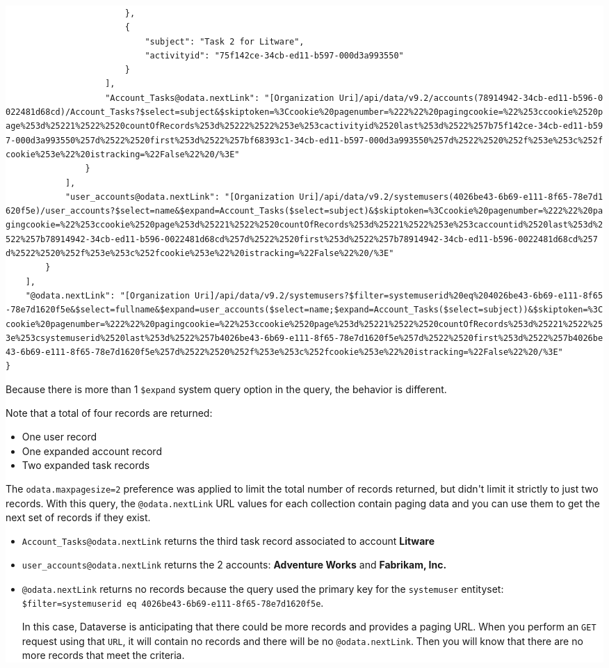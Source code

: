 ```http
                        },
                        {
                            "subject": "Task 2 for Litware",
                            "activityid": "75f142ce-34cb-ed11-b597-000d3a993550"
                        }
                    ],
                    "Account_Tasks@odata.nextLink": "[Organization Uri]/api/data/v9.2/accounts(78914942-34cb-ed11-b596-0022481d68cd)/Account_Tasks?$select=subject&$skiptoken=%3Ccookie%20pagenumber=%222%22%20pagingcookie=%22%253ccookie%2520page%253d%25221%2522%2520countOfRecords%253d%25222%2522%253e%253cactivityid%2520last%253d%2522%257b75f142ce-34cb-ed11-b597-000d3a993550%257d%2522%2520first%253d%2522%257bf68393c1-34cb-ed11-b597-000d3a993550%257d%2522%2520%252f%253e%253c%252fcookie%253e%22%20istracking=%22False%22%20/%3E"
                }
            ],
            "user_accounts@odata.nextLink": "[Organization Uri]/api/data/v9.2/systemusers(4026be43-6b69-e111-8f65-78e7d1620f5e)/user_accounts?$select=name&$expand=Account_Tasks($select=subject)&$skiptoken=%3Ccookie%20pagenumber=%222%22%20pagingcookie=%22%253ccookie%2520page%253d%25221%2522%2520countOfRecords%253d%25221%2522%253e%253caccountid%2520last%253d%2522%257b78914942-34cb-ed11-b596-0022481d68cd%257d%2522%2520first%253d%2522%257b78914942-34cb-ed11-b596-0022481d68cd%257d%2522%2520%252f%253e%253c%252fcookie%253e%22%20istracking=%22False%22%20/%3E"
        }
    ],
    "@odata.nextLink": "[Organization Uri]/api/data/v9.2/systemusers?$filter=systemuserid%20eq%204026be43-6b69-e111-8f65-78e7d1620f5e&$select=fullname&$expand=user_accounts($select=name;$expand=Account_Tasks($select=subject))&$skiptoken=%3Ccookie%20pagenumber=%222%22%20pagingcookie=%22%253ccookie%2520page%253d%25221%2522%2520countOfRecords%253d%25221%2522%253e%253csystemuserid%2520last%253d%2522%257b4026be43-6b69-e111-8f65-78e7d1620f5e%257d%2522%2520first%253d%2522%257b4026be43-6b69-e111-8f65-78e7d1620f5e%257d%2522%2520%252f%253e%253c%252fcookie%253e%22%20istracking=%22False%22%20/%3E"
}
```

Because there is more than 1 `$expand` system query option in the query, the behavior is different.

Note that a total of four records are returned:

- One user record
- One expanded account record
- Two expanded task records

The `odata.maxpagesize=2` preference was applied to limit the total number of records returned, but didn't limit it strictly to just two records. With this query, the `@odata.nextLink` URL values for each collection contain paging data and you can use them to get the next set of records if they exist.

- `Account_Tasks@odata.nextLink` returns the third task record associated to account **Litware**
- `user_accounts@odata.nextLink` returns the 2 accounts: **Adventure Works** and **Fabrikam, Inc.**
- `@odata.nextLink` returns no records because the query used the primary key for the `systemuser` entityset: <br />`$filter=systemuserid eq 4026be43-6b69-e111-8f65-78e7d1620f5e`.
   
   In this case, Dataverse is anticipating that there could be more records and provides a paging URL. When you perform an `GET` request using that `URL`, it will contain no records and there will be no `@odata.nextLink`. Then you will know that there are no more records that meet the criteria.

